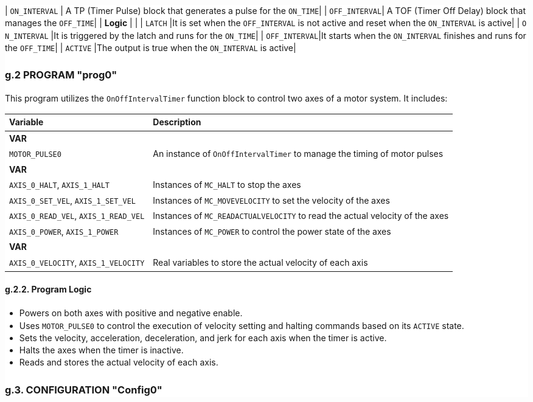 | `ON_INTERVAL` | A TP (Timer Pulse) block that generates a pulse for the `ON_TIME`|
| `OFF_INTERVAL`| A TOF (Timer Off Delay) block that manages the `OFF_TIME`|
| **Logic**     |             |
| `LATCH`       |It is set when the `OFF_INTERVAL` is not active and reset when the `ON_INTERVAL` is active|
| `ON_INTERVAL` |It is triggered by the latch and runs for the `ON_TIME`|
| `OFF_INTERVAL`|It starts when the `ON_INTERVAL` finishes and runs for the `OFF_TIME`|
| `ACTIVE`      |The output is true when the `ON_INTERVAL` is active|

</center>

### g.2 PROGRAM "prog0"

This program utilizes the `OnOffIntervalTimer` function block to control
two axes of a motor system. It includes:

<center>

| Variable | Description |
| :------- | :---------- |
| **VAR** ||
| `MOTOR_PULSE0`| An instance of `OnOffIntervalTimer` to manage the timing of motor pulses|
| **VAR** ||
| `AXIS_0_HALT`, `AXIS_1_HALT`| Instances of `MC_HALT` to stop the axes|
| `AXIS_0_SET_VEL`, `AXIS_1_SET_VEL`| Instances of `MC_MOVEVELOCITY` to set the velocity of the axes|
| `AXIS_0_READ_VEL`, `AXIS_1_READ_VEL`| Instances of `MC_READACTUALVELOCITY` to read the actual velocity of the axes|
| `AXIS_0_POWER`, `AXIS_1_POWER`| Instances of `MC_POWER` to control the power state of the axes|
| **VAR** ||
| `AXIS_0_VELOCITY`, `AXIS_1_VELOCITY` | Real variables to store the actual velocity of each axis|

</center>

#### g.2.2. Program Logic

* Powers on both axes with positive and negative enable.
* Uses `MOTOR_PULSE0` to control the execution of velocity setting and
  halting commands based on its `ACTIVE` state.
* Sets the velocity, acceleration, deceleration, and jerk for each axis
  when the timer is active.
* Halts the axes when the timer is inactive.
* Reads and stores the actual velocity of each axis.

### g.3. CONFIGURATION "Config0"
